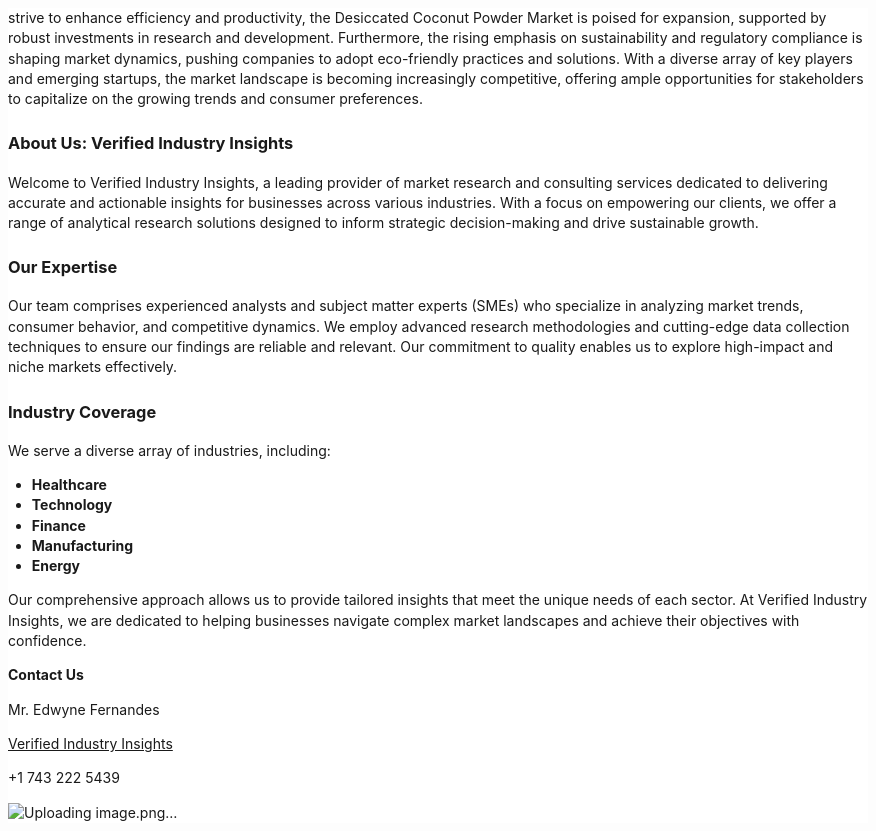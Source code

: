 strive to enhance efficiency and productivity, the Desiccated Coconut Powder Market is poised for expansion, supported by robust investments in research and development. Furthermore, the rising emphasis on sustainability and regulatory compliance is shaping market dynamics, pushing companies to adopt eco-friendly practices and solutions. With a diverse array of key players and emerging startups, the market landscape is becoming increasingly competitive, offering ample opportunities for stakeholders to capitalize on the growing trends and consumer preferences.</p><h3>About Us: Verified Industry Insights</h3><p>Welcome to Verified Industry Insights, a leading provider of market research and consulting services dedicated to delivering accurate and actionable insights for businesses across various industries. With a focus on empowering our clients, we offer a range of analytical research solutions designed to inform strategic decision-making and drive sustainable growth.</p><h3>Our Expertise</h3><p>Our team comprises experienced analysts and subject matter experts (SMEs) who specialize in analyzing market trends, consumer behavior, and competitive dynamics. We employ advanced research methodologies and cutting-edge data collection techniques to ensure our findings are reliable and relevant. Our commitment to quality enables us to explore high-impact and niche markets effectively.</p><h3>Industry Coverage</h3><p>We serve a diverse array of industries, including:</p><ul><li><strong>Healthcare</strong></li><li><strong>Technology</strong></li><li><strong>Finance</strong></li><li><strong>Manufacturing</strong></li><li><strong>Energy</strong></li></ul><p>Our comprehensive approach allows us to provide tailored insights that meet the unique needs of each sector. At Verified Industry Insights, we are dedicated to helping businesses navigate complex market landscapes and achieve their objectives with confidence.</p><p><strong>Contact Us</strong></p><p>Mr. Edwyne Fernandes</p><p><a href="https://www.verifiedindustryinsights.com/">Verified Industry Insights</a></p><p>+1 743 222 5439</p>
![Uploading image.png…]()
